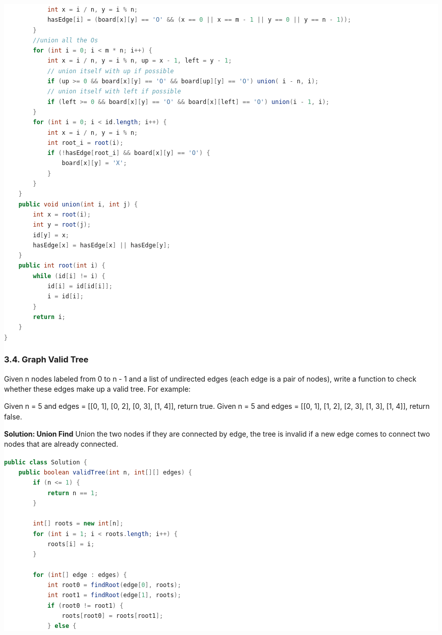 ```java
            int x = i / n, y = i % n;
            hasEdge[i] = (board[x][y] == 'O' && (x == 0 || x == m - 1 || y == 0 || y == n - 1));
        }
        //union all the Os
        for (int i = 0; i < m * n; i++) {
            int x = i / n, y = i % n, up = x - 1, left = y - 1;
            // union itself with up if possible
            if (up >= 0 && board[x][y] == 'O' && board[up][y] == 'O') union( i - n, i);
            // union itself with left if possible
            if (left >= 0 && board[x][y] == 'O' && board[x][left] == 'O') union(i - 1, i);
        }
        for (int i = 0; i < id.length; i++) {
            int x = i / n, y = i % n;
            int root_i = root(i);
            if (!hasEdge[root_i] && board[x][y] == 'O') {
                board[x][y] = 'X';
            }
        }
    }
    public void union(int i, int j) {
        int x = root(i);
        int y = root(j);
        id[y] = x;
        hasEdge[x] = hasEdge[x] || hasEdge[y];
    }
    public int root(int i) {
        while (id[i] != i) {
            id[i] = id[id[i]];
            i = id[i];
        }
        return i;
    }
}
```

### 3.4. Graph Valid Tree 
Given n nodes labeled from 0 to n - 1 and a list of undirected edges (each edge is a pair of nodes), write a function to check whether these edges make up a valid tree.
For example:

Given n = 5 and edges = [[0, 1], [0, 2], [0, 3], [1, 4]], return true.
Given n = 5 and edges = [[0, 1], [1, 2], [2, 3], [1, 3], [1, 4]], return false.

**Solution: Union Find**
Union the two nodes if they are connected by edge,  the tree is invalid if a new edge comes to connect two nodes that are already connected.
```java
public class Solution {
    public boolean validTree(int n, int[][] edges) {
        if (n <= 1) {
            return n == 1;
        }
        
        int[] roots = new int[n];
        for (int i = 1; i < roots.length; i++) {
            roots[i] = i;
        }
        
        for (int[] edge : edges) {
            int root0 = findRoot(edge[0], roots);
            int root1 = findRoot(edge[1], roots);
            if (root0 != root1) {
                roots[root0] = roots[root1];
            } else {
```